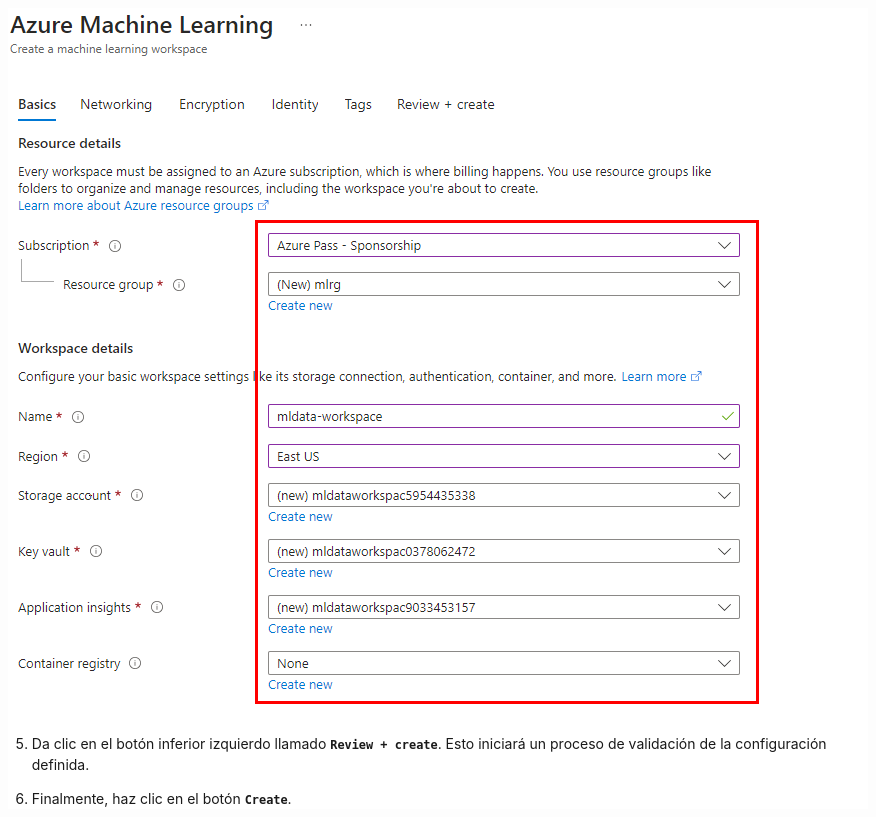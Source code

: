 ![AzureMLConfig](../images/imgl1/img6.png)

5. Da clic en el botón inferior izquierdo llamado **`Review + create`**. Esto iniciará un proceso de validación de la configuración definida.

6. Finalmente, haz clic en el botón **`Create`**.

